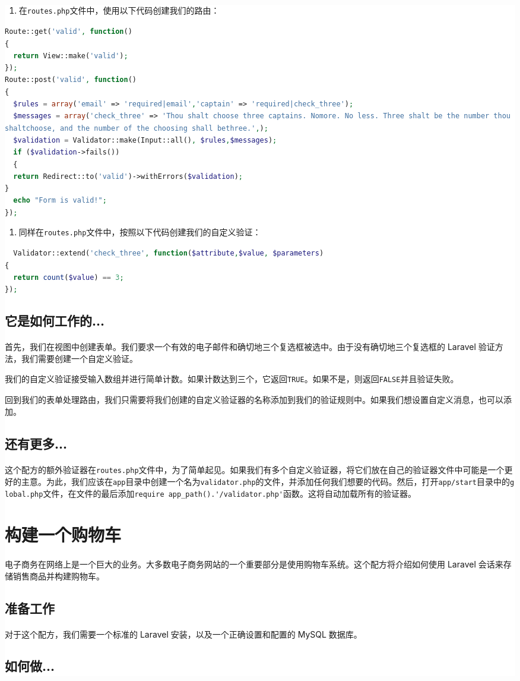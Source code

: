 1.  在`routes.php`文件中，使用以下代码创建我们的路由：

```php
Route::get('valid', function()
{
  return View::make('valid');
});
Route::post('valid', function()
{
  $rules = array('email' => 'required|email','captain' => 'required|check_three');
  $messages = array('check_three' => 'Thou shalt choose three captains. Nomore. No less. Three shalt be the number thou shaltchoose, and the number of the choosing shall bethree.',);
  $validation = Validator::make(Input::all(), $rules,$messages);
  if ($validation->fails())
  {
  return Redirect::to('valid')->withErrors($validation);
}
  echo "Form is valid!";
});
```

1.  同样在`routes.php`文件中，按照以下代码创建我们的自定义验证：

```php
  Validator::extend('check_three', function($attribute,$value, $parameters)
{
  return count($value) == 3;
});
```

## 它是如何工作的...

首先，我们在视图中创建表单。我们要求一个有效的电子邮件和确切地三个复选框被选中。由于没有确切地三个复选框的 Laravel 验证方法，我们需要创建一个自定义验证。

我们的自定义验证接受输入数组并进行简单计数。如果计数达到三个，它返回`TRUE`。如果不是，则返回`FALSE`并且验证失败。

回到我们的表单处理路由，我们只需要将我们创建的自定义验证器的名称添加到我们的验证规则中。如果我们想设置自定义消息，也可以添加。

## 还有更多...

这个配方的额外验证器在`routes.php`文件中，为了简单起见。如果我们有多个自定义验证器，将它们放在自己的验证器文件中可能是一个更好的主意。为此，我们应该在`app`目录中创建一个名为`validator.php`的文件，并添加任何我们想要的代码。然后，打开`app/start`目录中的`global.php`文件，在文件的最后添加`require app_path().'/validator.php'`函数。这将自动加载所有的验证器。

# 构建一个购物车

电子商务在网络上是一个巨大的业务。大多数电子商务网站的一个重要部分是使用购物车系统。这个配方将介绍如何使用 Laravel 会话来存储销售商品并构建购物车。

## 准备工作

对于这个配方，我们需要一个标准的 Laravel 安装，以及一个正确设置和配置的 MySQL 数据库。

## 如何做...
